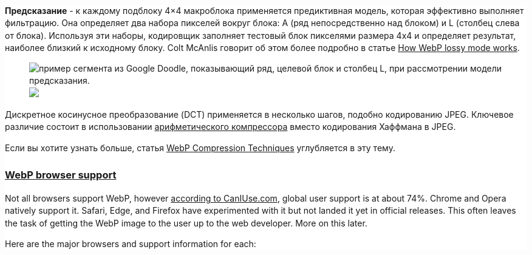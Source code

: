 </figure>

**Предсказание** - к каждому подблоку 4×4 макроблока применяется предиктивная модель, которая эффективно выполняет фильтрацию. Она определяет два набора пикселей вокруг блока: A (ряд непосредственно над блоком) и L (столбец слева от блока). Используя эти наборы, кодировщик заполняет тестовый блок пикселями размера 4x4  и определяет результат, наиболее близкий к исходному блоку. Colt McAnlis говорит об этом более подробно в статье  [How WebP lossy mode works](https://medium.com/@duhroach/how-webp-works-lossly-mode-33bd2b1d0670).


<figure>
<picture>
<source
        data-srcset="https://res.cloudinary.com/ddxwdqwkr/image/upload/c_scale,w_500/v1502426282/essential-image-optimization/Modern-Image19.png"
        media="(max-width: 640px)" />
<source
        data-srcset="https://res.cloudinary.com/ddxwdqwkr/image/upload/c_scale,w_900/v1502426282/essential-image-optimization/Modern-Image19.png"
        media="(max-width: 1024px)" />

<source
        data-srcset="https://res.cloudinary.com/ddxwdqwkr/image/upload/v1502426282/essential-image-optimization/Modern-Image19.png" />

<img
        class="lazyload very-small"
        data-src="https://res.cloudinary.com/ddxwdqwkr/image/upload/v1502426282/essential-image-optimization/Modern-Image19.png"
        alt="пример сегмента из Google Doodle, показывающий ряд, целевой блок и столбец L, при рассмотрении модели предсказания."/>
<noscript>
  <img src="https://res.cloudinary.com/ddxwdqwkr/image/upload/v1502426282/essential-image-optimization/Modern-Image19.png"/>
</noscript>
</picture>

</figure>

Дискретное косинусное преобразование (DCT) применяется в несколько шагов, подобно кодированию JPEG. Ключевое различие состоит в использовании [арифметического компрессора](https://www.youtube.com/watch?v=FdMoL3PzmSA&index=7&list=PLOU2XLYxmsIJGErt5rrCqaSGTMyyqNt2H) вместо кодирования Хаффмана в JPEG.

Если вы хотите узнать больше, статья [WebP Compression Techniques](https://developers.google.com/speed/webp/docs/compression) углубляется в эту тему.

### <a id="webp-browser-support" href="#webp-browser-support">WebP browser support</a>

Not all browsers support WebP, however [according to CanIUse.com](http://caniuse.com/webp), global user support is at about 74%. Chrome and Opera natively support it. Safari, Edge, and Firefox have experimented with it but not landed it yet in official releases. This often leaves the task of getting the WebP image to the user up to the web developer. More on this later.

Here are the major browsers and support information for each:

